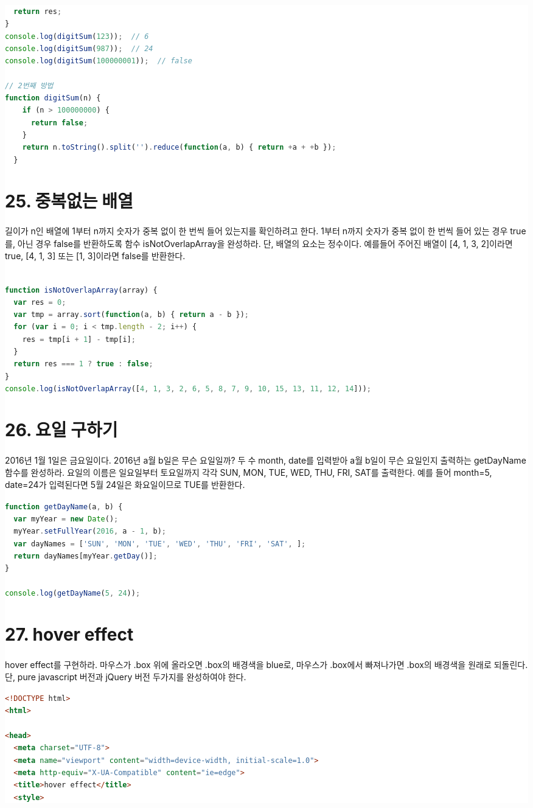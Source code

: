 ```javascript
  return res;
}
console.log(digitSum(123));  // 6
console.log(digitSum(987));  // 24
console.log(digitSum(100000001));  // false

// 2번째 방법
function digitSum(n) {
    if (n > 100000000) {
      return false;
    }
    return n.toString().split('').reduce(function(a, b) { return +a + +b });
  }
```
# 25. 중복없는 배열
길이가 n인 배열에 1부터 n까지 숫자가 중복 없이 한 번씩 들어 있는지를 확인하려고 한다.
1부터 n까지 숫자가 중복 없이 한 번씩 들어 있는 경우 true를, 아닌 경우 false를 반환하도록 함수 isNotOverlapArray을 완성하라. 단, 배열의 요소는 정수이다.
예를들어 주어진 배열이 [4, 1, 3, 2]이라면 true, [4, 1, 3] 또는 [1, 3]이라면   false를 반환한다.
```javascript

function isNotOverlapArray(array) {
  var res = 0;
  var tmp = array.sort(function(a, b) { return a - b });
  for (var i = 0; i < tmp.length - 2; i++) {
    res = tmp[i + 1] - tmp[i];
  }
  return res === 1 ? true : false;
}
console.log(isNotOverlapArray([4, 1, 3, 2, 6, 5, 8, 7, 9, 10, 15, 13, 11, 12, 14]));
```
# 26. 요일 구하기
2016년 1월 1일은 금요일이다. 2016년 a월 b일은 무슨 요일일까? 두 수 month, date를 입력받아 a월 b일이 무슨 요일인지 출력하는 getDayName 함수를 완성하라.
요일의 이름은 일요일부터 토요일까지 각각 SUN, MON, TUE, WED, THU, FRI, SAT를 출력한다. 예를 들어 month=5, date=24가 입력된다면 5월 24일은 화요일이므로 TUE를 반환한다.
``` javascript
function getDayName(a, b) {
  var myYear = new Date();
  myYear.setFullYear(2016, a - 1, b);
  var dayNames = ['SUN', 'MON', 'TUE', 'WED', 'THU', 'FRI', 'SAT', ];
  return dayNames[myYear.getDay()];
}

console.log(getDayName(5, 24));
```

# 27. hover effect
hover effect를 구현하라. 마우스가 .box 위에 올라오면 .box의 배경색을 blue로, 마우스가 .box에서 빠져나가면 .box의 배경색을 원래로 되돌린다. 단, pure javascript 버전과 jQuery 버전 두가지를 완성하여야 한다.
```html
<!DOCTYPE html>
<html>

<head>
  <meta charset="UTF-8">
  <meta name="viewport" content="width=device-width, initial-scale=1.0">
  <meta http-equiv="X-UA-Compatible" content="ie=edge">
  <title>hover effect</title>
  <style>
```